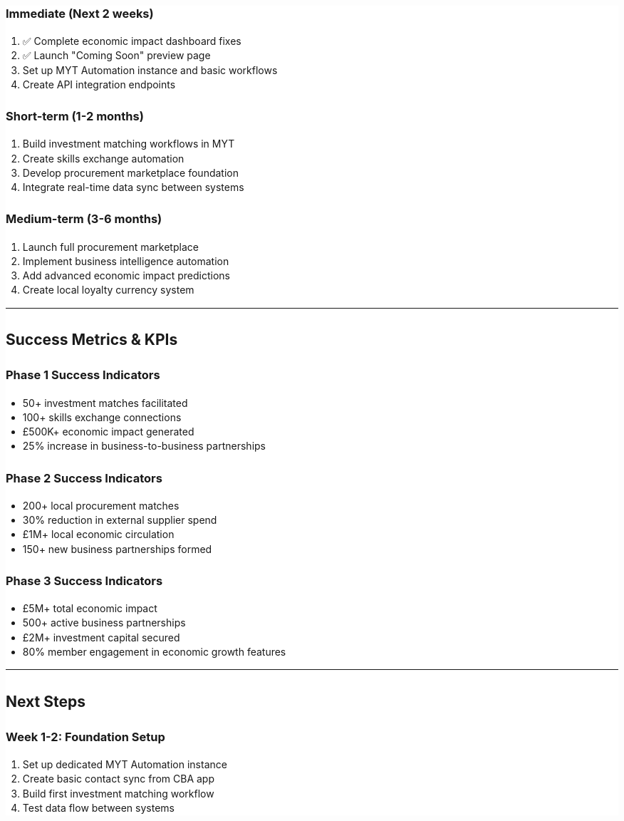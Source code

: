 ### Immediate (Next 2 weeks)
1. ✅ Complete economic impact dashboard fixes
2. ✅ Launch "Coming Soon" preview page
3. Set up MYT Automation instance and basic workflows
4. Create API integration endpoints

### Short-term (1-2 months)
1. Build investment matching workflows in MYT
2. Create skills exchange automation
3. Develop procurement marketplace foundation
4. Integrate real-time data sync between systems

### Medium-term (3-6 months)
1. Launch full procurement marketplace
2. Implement business intelligence automation
3. Add advanced economic impact predictions
4. Create local loyalty currency system

---

## Success Metrics & KPIs

### Phase 1 Success Indicators
- 50+ investment matches facilitated
- 100+ skills exchange connections
- £500K+ economic impact generated
- 25% increase in business-to-business partnerships

### Phase 2 Success Indicators  
- 200+ local procurement matches
- 30% reduction in external supplier spend
- £1M+ local economic circulation
- 150+ new business partnerships formed

### Phase 3 Success Indicators
- £5M+ total economic impact
- 500+ active business partnerships
- £2M+ investment capital secured
- 80% member engagement in economic growth features

---

## Next Steps

### Week 1-2: Foundation Setup
1. Set up dedicated MYT Automation instance
2. Create basic contact sync from CBA app
3. Build first investment matching workflow
4. Test data flow between systems
